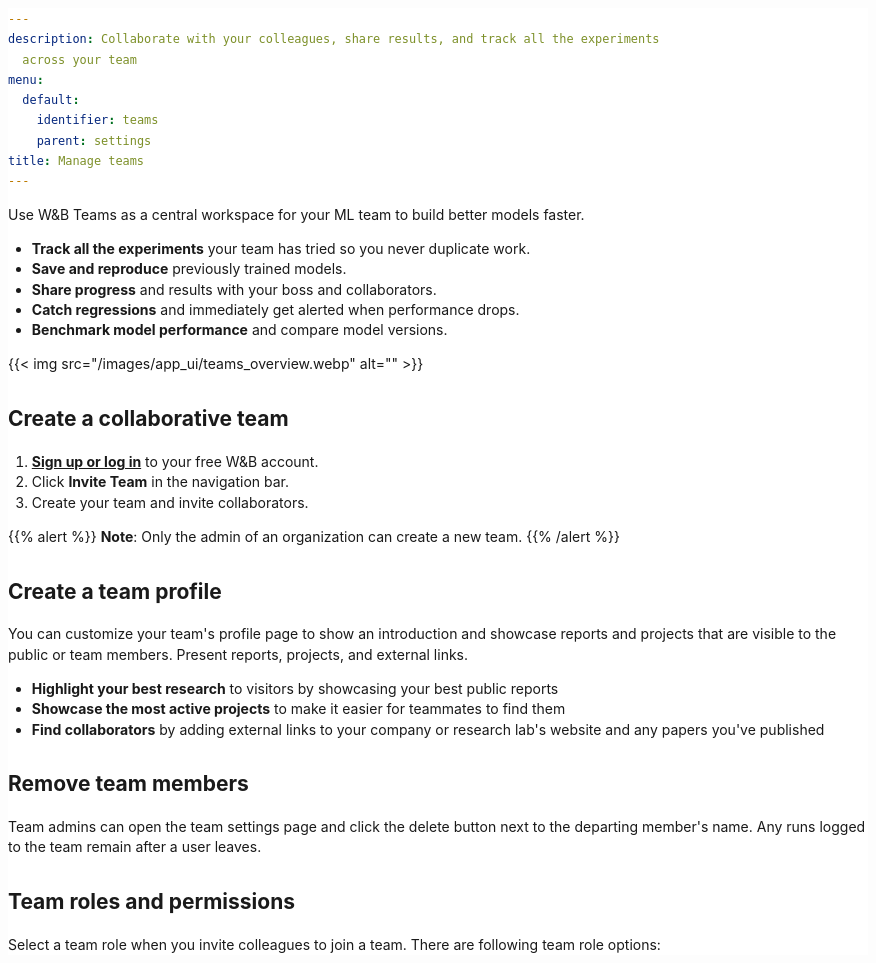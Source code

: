 ```yaml
---
description: Collaborate with your colleagues, share results, and track all the experiments
  across your team
menu:
  default:
    identifier: teams
    parent: settings
title: Manage teams
---
```


Use W&B Teams as a central workspace for your ML team to build better models faster.

* **Track all the experiments** your team has tried so you never duplicate work.
* **Save and reproduce** previously trained models.
* **Share progress** and results with your boss and collaborators.
* **Catch regressions** and immediately get alerted when performance drops.
* **Benchmark model performance** and compare model versions.

{{< img src="/images/app_ui/teams_overview.webp" alt="" >}}

## Create a collaborative team

1. [**Sign up or log in**](https://app.wandb.ai/login?signup=true) to your free W&B account.
2. Click **Invite Team** in the navigation bar.
3. Create your team and invite collaborators.

{{% alert %}}
**Note**: Only the admin of an organization can create a new team.
{{% /alert %}}

## Create a team profile

You can customize your team's profile page to show an introduction and showcase reports and projects that are visible to the public or team members. Present reports, projects, and external links.

* **Highlight your best research** to visitors by showcasing your best public reports
* **Showcase the most active projects** to make it easier for teammates to find them
* **Find collaborators** by adding external links to your company or research lab's website and any papers you've published





## Remove team members

Team admins can open the team settings page and click the delete button next to the departing member's name. Any runs logged to the team remain after a user leaves.


## Team roles and permissions
Select a team role when you invite colleagues to join a team. There are following team role options:
